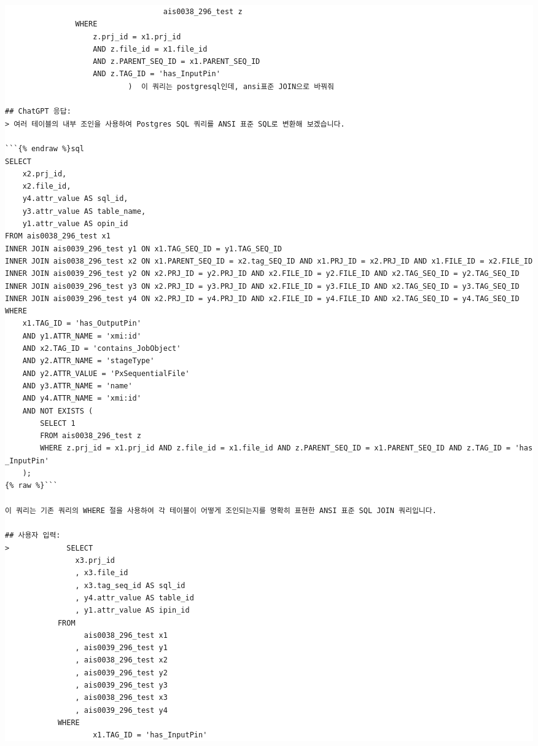 ```{% endraw %}
                                    ais0038_296_test z
                WHERE
                    z.prj_id = x1.prj_id
                    AND z.file_id = x1.file_id
                    AND z.PARENT_SEQ_ID = x1.PARENT_SEQ_ID
                    AND z.TAG_ID = 'has_InputPin'
                            )  이 쿼리는 postgresql인데, ansi표준 JOIN으로 바꿔줘

## ChatGPT 응답:
> 여러 테이블의 내부 조인을 사용하여 Postgres SQL 쿼리를 ANSI 표준 SQL로 변환해 보겠습니다.

```{% endraw %}sql
SELECT 
    x2.prj_id, 
    x2.file_id, 
    y4.attr_value AS sql_id, 
    y3.attr_value AS table_name, 
    y1.attr_value AS opin_id
FROM ais0038_296_test x1 
INNER JOIN ais0039_296_test y1 ON x1.TAG_SEQ_ID = y1.TAG_SEQ_ID
INNER JOIN ais0038_296_test x2 ON x1.PARENT_SEQ_ID = x2.tag_SEQ_ID AND x1.PRJ_ID = x2.PRJ_ID AND x1.FILE_ID = x2.FILE_ID
INNER JOIN ais0039_296_test y2 ON x2.PRJ_ID = y2.PRJ_ID AND x2.FILE_ID = y2.FILE_ID AND x2.TAG_SEQ_ID = y2.TAG_SEQ_ID
INNER JOIN ais0039_296_test y3 ON x2.PRJ_ID = y3.PRJ_ID AND x2.FILE_ID = y3.FILE_ID AND x2.TAG_SEQ_ID = y3.TAG_SEQ_ID
INNER JOIN ais0039_296_test y4 ON x2.PRJ_ID = y4.PRJ_ID AND x2.FILE_ID = y4.FILE_ID AND x2.TAG_SEQ_ID = y4.TAG_SEQ_ID
WHERE 
    x1.TAG_ID = 'has_OutputPin' 
    AND y1.ATTR_NAME = 'xmi:id' 
    AND x2.TAG_ID = 'contains_JobObject' 
    AND y2.ATTR_NAME = 'stageType' 
    AND y2.ATTR_VALUE = 'PxSequentialFile' 
    AND y3.ATTR_NAME = 'name' 
    AND y4.ATTR_NAME = 'xmi:id'
    AND NOT EXISTS (
        SELECT 1 
        FROM ais0038_296_test z 
        WHERE z.prj_id = x1.prj_id AND z.file_id = x1.file_id AND z.PARENT_SEQ_ID = x1.PARENT_SEQ_ID AND z.TAG_ID = 'has_InputPin'
    );
{% raw %}```

이 쿼리는 기존 쿼리의 WHERE 절을 사용하여 각 테이블이 어떻게 조인되는지를 명확히 표현한 ANSI 표준 SQL JOIN 쿼리입니다.

## 사용자 입력:
>             SELECT
                x3.prj_id
                , x3.file_id
                , x3.tag_seq_id AS sql_id
                , y4.attr_value AS table_id
                , y1.attr_value AS ipin_id
            FROM
                  ais0038_296_test x1
                , ais0039_296_test y1
                , ais0038_296_test x2
                , ais0039_296_test y2
                , ais0039_296_test y3
                , ais0038_296_test x3
                , ais0039_296_test y4
            WHERE
                    x1.TAG_ID = 'has_InputPin'
```